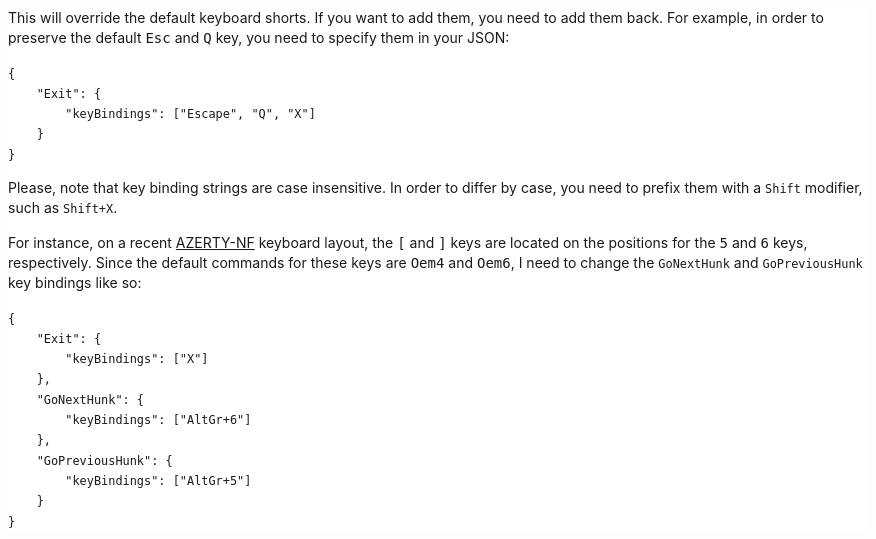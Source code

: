 This will override the default keyboard shorts. If you want to add them, you need to add them back. For example, in order to preserve the default <kbd>Esc</kbd> and <kbd>Q</kbd> key, you need to specify them in your JSON:

```
{
    "Exit": {
        "keyBindings": ["Escape", "Q", "X"]
    }
}
```

Please, note that key binding strings are case insensitive. In order to differ by case, you need to prefix them with a `Shift` modifier, such as `Shift+X`.

For instance, on a recent [AZERTY-NF](https://springcomp.github.io/optimized-azerty-win/) keyboard layout, the <kbd>[</kbd> and <kbd>]</kbd> keys are located on the positions for the <kbd>5</kbd> and <kbd>6</kbd> keys, respectively. Since the default commands for these keys are <kbd>Oem4</kbd> and <kbd>Oem6</kbd>, I need to change the `GoNextHunk` and `GoPreviousHunk` key bindings like so:

```
{
    "Exit": {
        "keyBindings": ["X"]
    },
    "GoNextHunk": {
        "keyBindings": ["AltGr+6"]
    },
    "GoPreviousHunk": {
        "keyBindings": ["AltGr+5"]
    }
}
```
